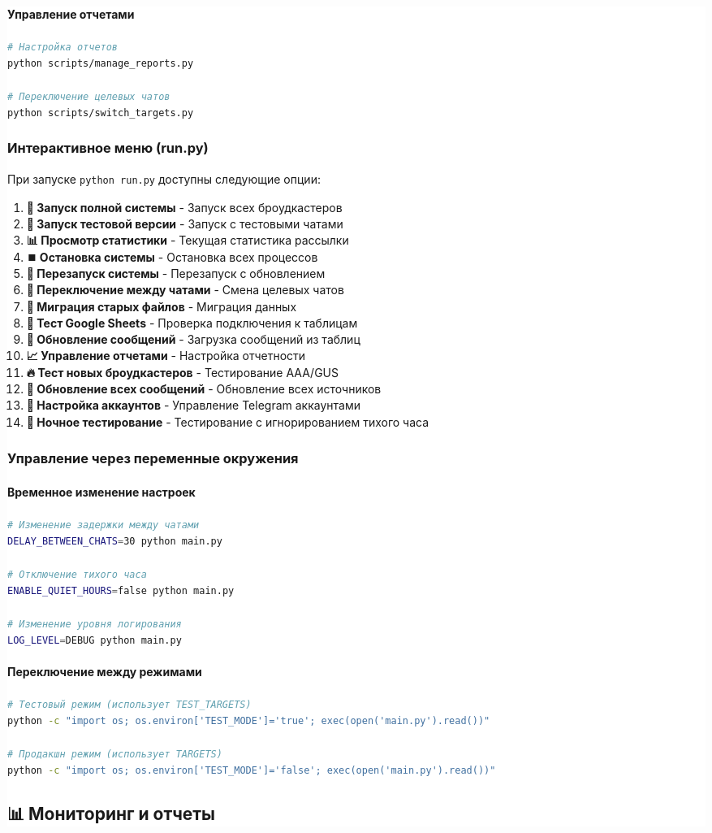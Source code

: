 #### Управление отчетами
```bash
# Настройка отчетов
python scripts/manage_reports.py

# Переключение целевых чатов
python scripts/switch_targets.py
```

### Интерактивное меню (run.py)

При запуске `python run.py` доступны следующие опции:

1. **🚀 Запуск полной системы** - Запуск всех броудкастеров
2. **🧪 Запуск тестовой версии** - Запуск с тестовыми чатами
3. **📊 Просмотр статистики** - Текущая статистика рассылки
4. **⏹️ Остановка системы** - Остановка всех процессов
5. **🔄 Перезапуск системы** - Перезапуск с обновлением
6. **🔧 Переключение между чатами** - Смена целевых чатов
7. **📁 Миграция старых файлов** - Миграция данных
8. **🧪 Тест Google Sheets** - Проверка подключения к таблицам
9. **📝 Обновление сообщений** - Загрузка сообщений из таблиц
10. **📈 Управление отчетами** - Настройка отчетности
11. **🔥 Тест новых броудкастеров** - Тестирование AAA/GUS
12. **🔄 Обновление всех сообщений** - Обновление всех источников
13. **🔐 Настройка аккаунтов** - Управление Telegram аккаунтами
14. **🌙 Ночное тестирование** - Тестирование с игнорированием тихого часа

### Управление через переменные окружения

#### Временное изменение настроек
```bash
# Изменение задержки между чатами
DELAY_BETWEEN_CHATS=30 python main.py

# Отключение тихого часа
ENABLE_QUIET_HOURS=false python main.py

# Изменение уровня логирования
LOG_LEVEL=DEBUG python main.py
```

#### Переключение между режимами
```bash
# Тестовый режим (использует TEST_TARGETS)
python -c "import os; os.environ['TEST_MODE']='true'; exec(open('main.py').read())"

# Продакшн режим (использует TARGETS)
python -c "import os; os.environ['TEST_MODE']='false'; exec(open('main.py').read())"
```

## 📊 Мониторинг и отчеты
